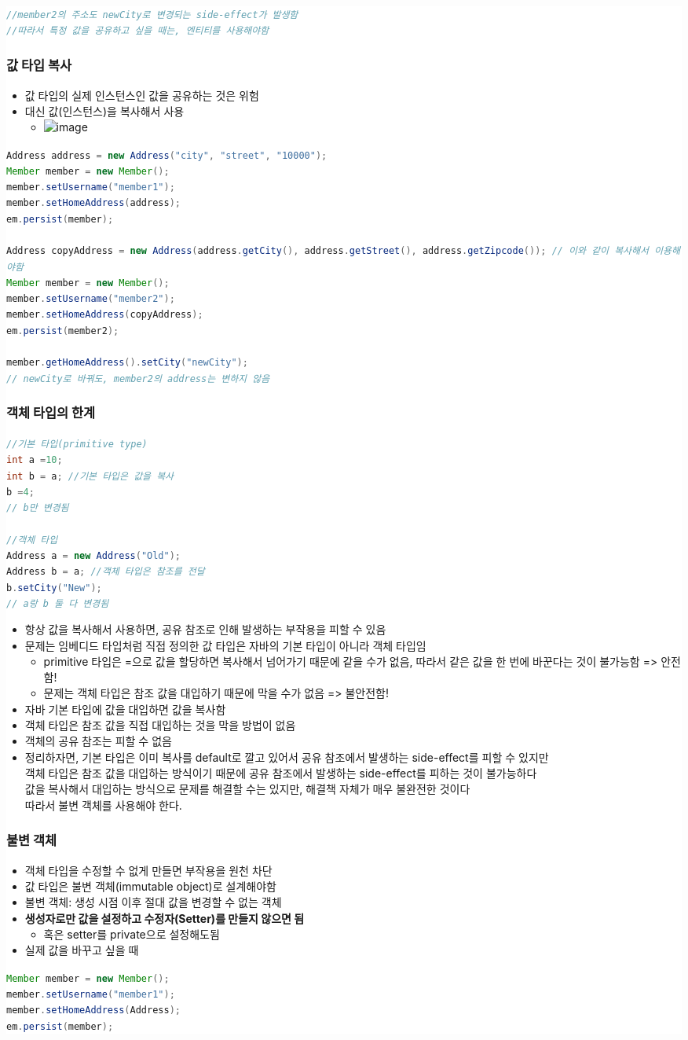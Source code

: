 ```java
//member2의 주소도 newCity로 변경되는 side-effect가 발생함
//따라서 특정 값을 공유하고 싶을 때는, 엔티티를 사용해야함
```
### 값 타입 복사
- 값 타입의 실제 인스턴스인 값을 공유하는 것은 위험
- 대신 값(인스턴스)을 복사해서 사용
  - ![image](https://user-images.githubusercontent.com/102513932/200775582-e16e6aaa-9b68-4c54-a775-220e0400806e.png)
```java
Address address = new Address("city", "street", "10000");
Member member = new Member();
member.setUsername("member1");
member.setHomeAddress(address);
em.persist(member);

Address copyAddress = new Address(address.getCity(), address.getStreet(), address.getZipcode()); // 이와 같이 복사해서 이용해야함
Member member = new Member();
member.setUsername("member2");
member.setHomeAddress(copyAddress);
em.persist(member2);

member.getHomeAddress().setCity("newCity");
// newCity로 바꿔도, member2의 address는 변하지 않음
```
### 객체 타입의 한계
```java
//기본 타입(primitive type)
int a =10;
int b = a; //기본 타입은 값을 복사
b =4;
// b만 변경됨

//객체 타입
Address a = new Address("Old");
Address b = a; //객체 타입은 참조를 전달
b.setCity("New");
// a랑 b 둘 다 변경됨
```
- 항상 값을 복사해서 사용하면, 공유 참조로 인해 발생하는 부작용을 피할 수 있음
- 문제는 임베디드 타입처럼 직접 정의한 값 타입은 자바의 기본 타입이 아니라 객체 타입임
  - primitive 타입은 =으로 값을 할당하면 복사해서 넘어가기 때문에 같을 수가 없음, 따라서 같은 값을 한 번에 바꾼다는 것이 불가능함 => 안전함!
  - 문제는 객체 타입은 참조 값을 대입하기 때문에 막을 수가 없음 => 불안전함! 
- 자바 기본 타입에 값을 대입하면 값을 복사함 
- 객체 타입은 참조 값을 직접 대입하는 것을 막을 방법이 없음
- 객체의 공유 참조는 피할 수 없음
- 정리하자면, 기본 타입은 이미 복사를 default로 깔고 있어서 공유 참조에서 발생하는 side-effect를 피할 수 있지만 <br> 객체 타입은 참조 값을 대입하는 방식이기 때문에 공유 참조에서 발생하는 side-effect를 피하는 것이 불가능하다 <br> 값을 복사해서 대입하는 방식으로 문제를 해결할 수는 있지만, 해결책 자체가 매우 불완전한 것이다<br> 따라서 불변 객체를 사용해야 한다.  
### 불변 객체
- 객체 타입을 수정할 수 없게 만들면 부작용을 원천 차단
- 값 타입은 불변 객체(immutable object)로 설계해야함
- 불변 객체: 생성 시점 이후 절대 값을 변경할 수 없는 객체
- **생성자로만 값을 설정하고 수정자(Setter)를 만들지 않으면 됨**
  - 혹은 setter를 private으로 설정해도됨
- 실제 값을 바꾸고 싶을 때
```java
Member member = new Member();
member.setUsername("member1");
member.setHomeAddress(Address);
em.persist(member);

```